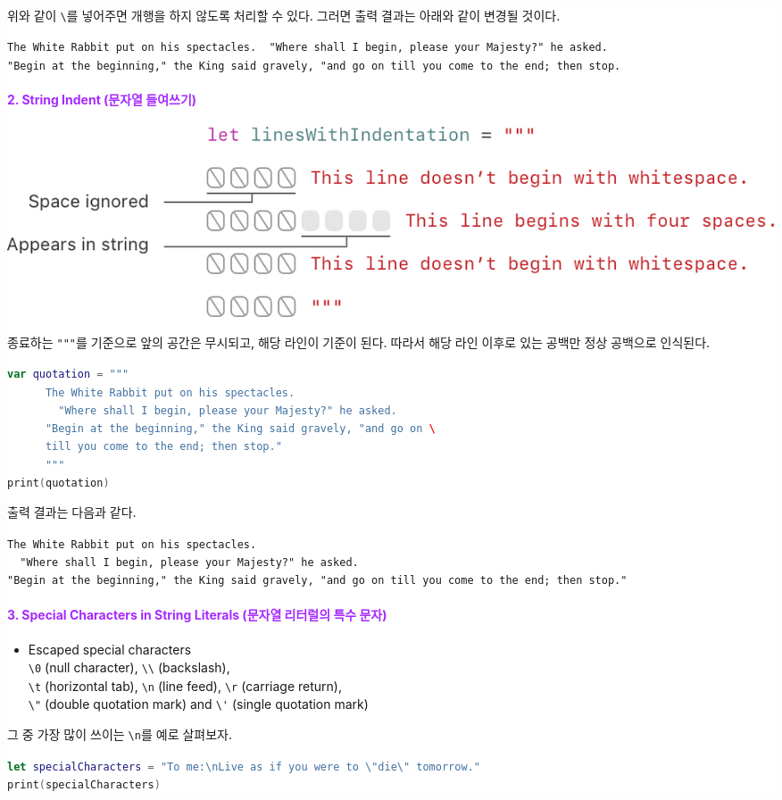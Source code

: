 위와 같이 `\`를 넣어주면 개행을 하지 않도록 처리할 수 있다.
그러면 출력 결과는 아래와 같이 변경될 것이다.

```console
The White Rabbit put on his spectacles.  "Where shall I begin, please your Majesty?" he asked.
"Begin at the beginning," the King said gravely, "and go on till you come to the end; then stop.
```

#### <span style="color: rgba(166, 42, 254, 1)">2. String Indent (문자열 들여쓰기)</span>

![multiline string indent](/assets/images/posts/2022-09-17-strings-and-characters/multilineStringWhitespace_2x.png)

종료하는 `"""`를 기준으로 앞의 공간은 무시되고, 해당 라인이 기준이 된다. 따라서 해당 라인 이후로 있는 공백만 정상 공백으로 인식된다.

```swift
var quotation = """
      The White Rabbit put on his spectacles.
        "Where shall I begin, please your Majesty?" he asked.
      "Begin at the beginning," the King said gravely, "and go on \
      till you come to the end; then stop."
      """
print(quotation)
```

출력 결과는 다음과 같다.

```console
The White Rabbit put on his spectacles.
  "Where shall I begin, please your Majesty?" he asked.
"Begin at the beginning," the King said gravely, "and go on till you come to the end; then stop."
```

#### <span style="color: rgba(166, 42, 254, 1)">3. Special Characters in String Literals (문자열 리터럴의 특수 문자)</span>
- Escaped special characters  
`\0` (null character), `\\` (backslash),  
`\t` (horizontal tab), `\n` (line feed), `\r` (carriage return),  
`\"` (double quotation mark) and `\'` (single quotation mark)  

그 중 가장 많이 쓰이는 `\n`를 예로 살펴보자.

```swift
let specialCharacters = "To me:\nLive as if you were to \"die\" tomorrow."
print(specialCharacters)
```
